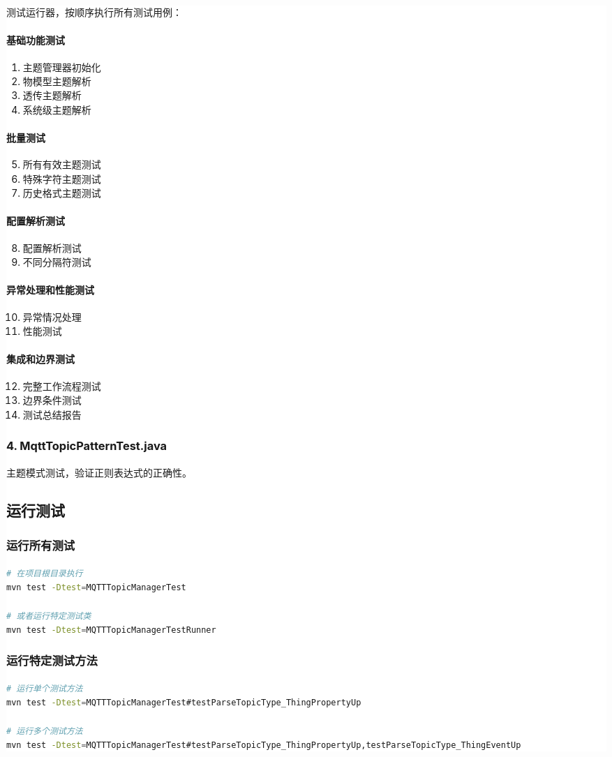 测试运行器，按顺序执行所有测试用例：

#### 基础功能测试

1. 主题管理器初始化
2. 物模型主题解析
3. 透传主题解析
4. 系统级主题解析

#### 批量测试

5. 所有有效主题测试
6. 特殊字符主题测试
7. 历史格式主题测试

#### 配置解析测试

8. 配置解析测试
9. 不同分隔符测试

#### 异常处理和性能测试

10. 异常情况处理
11. 性能测试

#### 集成和边界测试

12. 完整工作流程测试
13. 边界条件测试
14. 测试总结报告

### 4. MqttTopicPatternTest.java

主题模式测试，验证正则表达式的正确性。

## 运行测试

### 运行所有测试

```bash
# 在项目根目录执行
mvn test -Dtest=MQTTTopicManagerTest

# 或者运行特定测试类
mvn test -Dtest=MQTTTopicManagerTestRunner
```

### 运行特定测试方法

```bash
# 运行单个测试方法
mvn test -Dtest=MQTTTopicManagerTest#testParseTopicType_ThingPropertyUp

# 运行多个测试方法
mvn test -Dtest=MQTTTopicManagerTest#testParseTopicType_ThingPropertyUp,testParseTopicType_ThingEventUp
```
